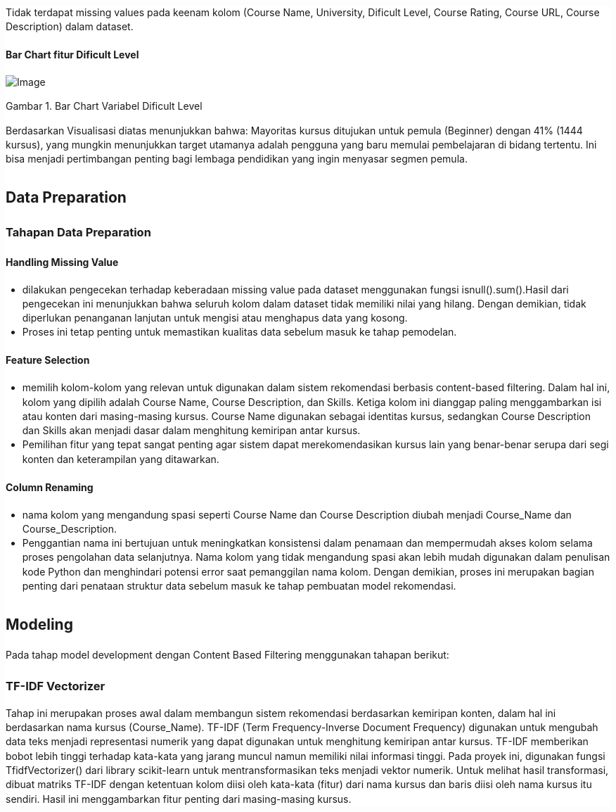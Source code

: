 Tidak terdapat missing values pada keenam kolom (Course Name, University, Dificult Level, Course Rating, Course URL, Course Description) dalam dataset.

#### Bar Chart fitur Dificult Level

![Image](https://github.com/user-attachments/assets/478c5437-d76b-44a4-9cd6-a8782f6fb402)

Gambar 1. Bar Chart Variabel Dificult Level

Berdasarkan Visualisasi diatas menunjukkan bahwa:
Mayoritas kursus ditujukan untuk pemula (Beginner) dengan 41% (1444 kursus), yang mungkin menunjukkan target utamanya adalah pengguna yang baru memulai pembelajaran di bidang tertentu. Ini bisa menjadi pertimbangan penting bagi lembaga pendidikan yang ingin menyasar segmen pemula.

## Data Preparation

### Tahapan Data Preparation
#### Handling Missing Value
- dilakukan pengecekan terhadap keberadaan missing value pada dataset menggunakan fungsi isnull().sum().Hasil dari pengecekan ini menunjukkan bahwa seluruh kolom dalam dataset tidak memiliki nilai yang hilang. Dengan demikian, tidak diperlukan penanganan lanjutan untuk mengisi atau menghapus data yang kosong.
- Proses ini tetap penting untuk memastikan kualitas data sebelum masuk ke tahap pemodelan.
#### Feature Selection
- memilih kolom-kolom yang relevan untuk digunakan dalam sistem rekomendasi berbasis content-based filtering. Dalam hal ini, kolom yang dipilih adalah Course Name, Course Description, dan Skills. Ketiga kolom ini dianggap paling menggambarkan isi atau konten dari masing-masing kursus. Course Name digunakan sebagai identitas kursus, sedangkan Course Description dan Skills akan menjadi dasar dalam menghitung kemiripan antar kursus.
- Pemilihan fitur yang tepat sangat penting agar sistem dapat merekomendasikan kursus lain yang benar-benar serupa dari segi konten dan keterampilan yang ditawarkan.
#### Column Renaming
- nama kolom yang mengandung spasi seperti Course Name dan Course Description diubah menjadi Course_Name dan Course_Description.
- Penggantian nama ini bertujuan untuk meningkatkan konsistensi dalam penamaan dan mempermudah akses kolom selama proses pengolahan data selanjutnya. Nama kolom yang tidak mengandung spasi akan lebih mudah digunakan dalam penulisan kode Python dan menghindari potensi error saat pemanggilan nama kolom. Dengan demikian, proses ini merupakan bagian penting dari penataan struktur data sebelum masuk ke tahap pembuatan model rekomendasi.

## Modeling

Pada tahap model development dengan Content Based Filtering menggunakan tahapan berikut:
### TF-IDF Vectorizer
Tahap ini merupakan proses awal dalam membangun sistem rekomendasi berdasarkan kemiripan konten, dalam hal ini berdasarkan nama kursus (Course_Name). TF-IDF (Term Frequency-Inverse Document Frequency) digunakan untuk mengubah data teks menjadi representasi numerik yang dapat digunakan untuk menghitung kemiripan antar kursus. TF-IDF memberikan bobot lebih tinggi terhadap kata-kata yang jarang muncul namun memiliki nilai informasi tinggi. Pada proyek ini, digunakan fungsi TfidfVectorizer() dari library scikit-learn untuk mentransformasikan teks menjadi vektor numerik. Untuk melihat hasil transformasi, dibuat matriks TF-IDF dengan ketentuan kolom diisi oleh kata-kata (fitur) dari nama kursus dan baris diisi oleh nama kursus itu sendiri. Hasil ini menggambarkan fitur penting dari masing-masing kursus.
